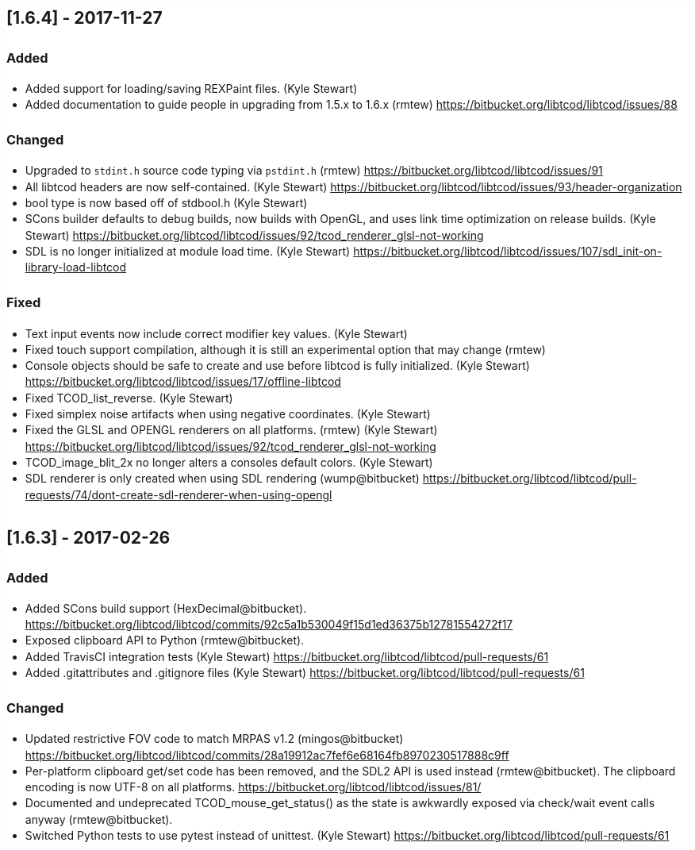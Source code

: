 ## [1.6.4] - 2017-11-27
### Added
- Added support for loading/saving REXPaint files. (Kyle Stewart)
- Added documentation to guide people in upgrading from 1.5.x to 1.6.x (rmtew)
  https://bitbucket.org/libtcod/libtcod/issues/88

### Changed
- Upgraded to `stdint.h` source code typing via `pstdint.h` (rmtew)
  https://bitbucket.org/libtcod/libtcod/issues/91
- All libtcod headers are now self-contained. (Kyle Stewart)
  https://bitbucket.org/libtcod/libtcod/issues/93/header-organization
- bool type is now based off of stdbool.h (Kyle Stewart)
- SCons builder defaults to debug builds, now builds with OpenGL, and uses link
  time optimization on release builds. (Kyle Stewart)
  https://bitbucket.org/libtcod/libtcod/issues/92/tcod_renderer_glsl-not-working
- SDL is no longer initialized at module load time. (Kyle Stewart)
  https://bitbucket.org/libtcod/libtcod/issues/107/sdl_init-on-library-load-libtcod

### Fixed
- Text input events now include correct modifier key values. (Kyle Stewart)
- Fixed touch support compilation, although it is still an experimental option that may change (rmtew)
- Console objects should be safe to create and use before libtcod is fully initialized. (Kyle Stewart)
  https://bitbucket.org/libtcod/libtcod/issues/17/offline-libtcod
- Fixed TCOD_list_reverse. (Kyle Stewart)
- Fixed simplex noise artifacts when using negative coordinates. (Kyle Stewart)
- Fixed the GLSL and OPENGL renderers on all platforms. (rmtew) (Kyle Stewart)
  https://bitbucket.org/libtcod/libtcod/issues/92/tcod_renderer_glsl-not-working
- TCOD_image_blit_2x no longer alters a consoles default colors. (Kyle Stewart)
- SDL renderer is only created when using SDL rendering (wump@bitbucket)
  https://bitbucket.org/libtcod/libtcod/pull-requests/74/dont-create-sdl-renderer-when-using-opengl

## [1.6.3] - 2017-02-26
### Added
- Added SCons build support (HexDecimal@bitbucket).
  https://bitbucket.org/libtcod/libtcod/commits/92c5a1b530049f15d1ed36375b12781554272f17
- Exposed clipboard API to Python (rmtew@bitbucket).
- Added TravisCI integration tests (Kyle Stewart) https://bitbucket.org/libtcod/libtcod/pull-requests/61
- Added .gitattributes and .gitignore files (Kyle Stewart) https://bitbucket.org/libtcod/libtcod/pull-requests/61

### Changed
- Updated restrictive FOV code to match MRPAS v1.2 (mingos@bitbucket)
  https://bitbucket.org/libtcod/libtcod/commits/28a19912ac7fef6e68164fb8970230517888c9ff
- Per-platform clipboard get/set code has been removed, and the SDL2 API is used instead (rmtew@bitbucket).
  The clipboard encoding is now UTF-8 on all platforms.
  https://bitbucket.org/libtcod/libtcod/issues/81/
- Documented and undeprecated TCOD_mouse_get_status() as the state is awkwardly exposed via check/wait event calls anyway (rmtew@bitbucket).
- Switched Python tests to use pytest instead of unittest. (Kyle Stewart)
  https://bitbucket.org/libtcod/libtcod/pull-requests/61
